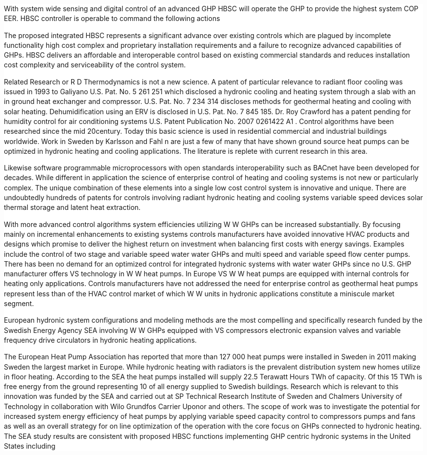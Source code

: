 With system wide sensing and digital control of an advanced GHP HBSC will operate the GHP to provide the highest system COP EER. HBSC controller is operable to command the following actions 

The proposed integrated HBSC represents a significant advance over existing controls which are plagued by incomplete functionality high cost complex and proprietary installation requirements and a failure to recognize advanced capabilities of GHPs. HBSC delivers an affordable and interoperable control based on existing commercial standards and reduces installation cost complexity and serviceability of the control system.

Related Research or R D Thermodynamics is not a new science. A patent of particular relevance to radiant floor cooling was issued in 1993 to Galiyano U.S. Pat. No. 5 261 251 which disclosed a hydronic cooling and heating system through a slab with an in ground heat exchanger and compressor. U.S. Pat. No. 7 234 314 discloses methods for geothermal heating and cooling with solar heating. Dehumidification using an ERV is disclosed in U.S. Pat. No. 7 845 185. Dr. Roy Crawford has a patent pending for humidity control for air conditioning systems U.S. Patent Publication No. 2007 0261422 A1 . Control algorithms have been researched since the mid 20century. Today this basic science is used in residential commercial and industrial buildings worldwide. Work in Sweden by Karlsson and Fahl n are just a few of many that have shown ground source heat pumps can be optimized in hydronic heating and cooling applications. The literature is replete with current research in this area.

Likewise software programmable microprocessors with open standards interoperability such as BACnet have been developed for decades. While different in application the science of enterprise control of heating and cooling systems is not new or particularly complex. The unique combination of these elements into a single low cost control system is innovative and unique. There are undoubtedly hundreds of patents for controls involving radiant hydronic heating and cooling systems variable speed devices solar thermal storage and latent heat extraction.

With more advanced control algorithms system efficiencies utilizing W W GHPs can be increased substantially. By focusing mainly on incremental enhancements to existing systems controls manufacturers have avoided innovative HVAC products and designs which promise to deliver the highest return on investment when balancing first costs with energy savings. Examples include the control of two stage and variable speed water water GHPs and multi speed and variable speed flow center pumps. There has been no demand for an optimized control for integrated hydronic systems with water water GHPs since no U.S. GHP manufacturer offers VS technology in W W heat pumps. In Europe VS W W heat pumps are equipped with internal controls for heating only applications. Controls manufacturers have not addressed the need for enterprise control as geothermal heat pumps represent less than of the HVAC control market of which W W units in hydronic applications constitute a miniscule market segment.

European hydronic system configurations and modeling methods are the most compelling and specifically research funded by the Swedish Energy Agency SEA involving W W GHPs equipped with VS compressors electronic expansion valves and variable frequency drive circulators in hydronic heating applications.

The European Heat Pump Association has reported that more than 127 000 heat pumps were installed in Sweden in 2011 making Sweden the largest market in Europe. While hydronic heating with radiators is the prevalent distribution system new homes utilize in floor heating. According to the SEA the heat pumps installed will supply 22.5 Terawatt Hours TWh of capacity. Of this 15 TWh is free energy from the ground representing 10 of all energy supplied to Swedish buildings. Research which is relevant to this innovation was funded by the SEA and carried out at SP Technical Research Institute of Sweden and Chalmers University of Technology in collaboration with Wilo Grundfos Carrier Uponor and others. The scope of work was to investigate the potential for increased system energy efficiency of heat pumps by applying variable speed capacity control to compressors pumps and fans as well as an overall strategy for on line optimization of the operation with the core focus on GHPs connected to hydronic heating. The SEA study results are consistent with proposed HBSC functions implementing GHP centric hydronic systems in the United States including 
